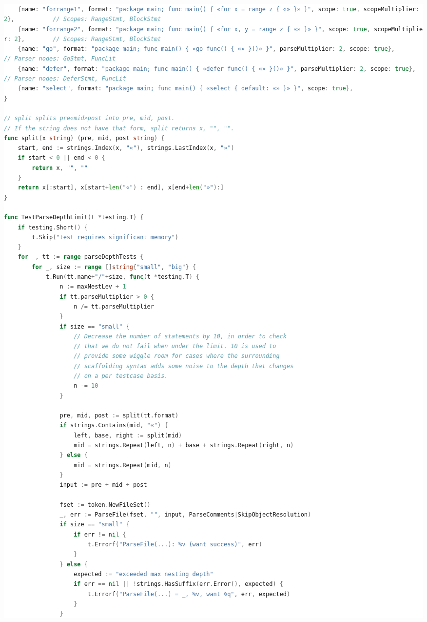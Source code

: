 ```go
	{name: "forrange1", format: "package main; func main() { «for x = range z { «» }» }", scope: true, scopeMultiplier: 2},           // Scopes: RangeStmt, BlockStmt
	{name: "forrange2", format: "package main; func main() { «for x, y = range z { «» }» }", scope: true, scopeMultiplier: 2},        // Scopes: RangeStmt, BlockStmt
	{name: "go", format: "package main; func main() { «go func() { «» }()» }", parseMultiplier: 2, scope: true},                      // Parser nodes: GoStmt, FuncLit
	{name: "defer", format: "package main; func main() { «defer func() { «» }()» }", parseMultiplier: 2, scope: true},                // Parser nodes: DeferStmt, FuncLit
	{name: "select", format: "package main; func main() { «select { default: «» }» }", scope: true},
}

// split splits pre«mid»post into pre, mid, post.
// If the string does not have that form, split returns x, "", "".
func split(x string) (pre, mid, post string) {
	start, end := strings.Index(x, "«"), strings.LastIndex(x, "»")
	if start < 0 || end < 0 {
		return x, "", ""
	}
	return x[:start], x[start+len("«") : end], x[end+len("»"):]
}

func TestParseDepthLimit(t *testing.T) {
	if testing.Short() {
		t.Skip("test requires significant memory")
	}
	for _, tt := range parseDepthTests {
		for _, size := range []string{"small", "big"} {
			t.Run(tt.name+"/"+size, func(t *testing.T) {
				n := maxNestLev + 1
				if tt.parseMultiplier > 0 {
					n /= tt.parseMultiplier
				}
				if size == "small" {
					// Decrease the number of statements by 10, in order to check
					// that we do not fail when under the limit. 10 is used to
					// provide some wiggle room for cases where the surrounding
					// scaffolding syntax adds some noise to the depth that changes
					// on a per testcase basis.
					n -= 10
				}

				pre, mid, post := split(tt.format)
				if strings.Contains(mid, "«") {
					left, base, right := split(mid)
					mid = strings.Repeat(left, n) + base + strings.Repeat(right, n)
				} else {
					mid = strings.Repeat(mid, n)
				}
				input := pre + mid + post

				fset := token.NewFileSet()
				_, err := ParseFile(fset, "", input, ParseComments|SkipObjectResolution)
				if size == "small" {
					if err != nil {
						t.Errorf("ParseFile(...): %v (want success)", err)
					}
				} else {
					expected := "exceeded max nesting depth"
					if err == nil || !strings.HasSuffix(err.Error(), expected) {
						t.Errorf("ParseFile(...) = _, %v, want %q", err, expected)
					}
				}
```